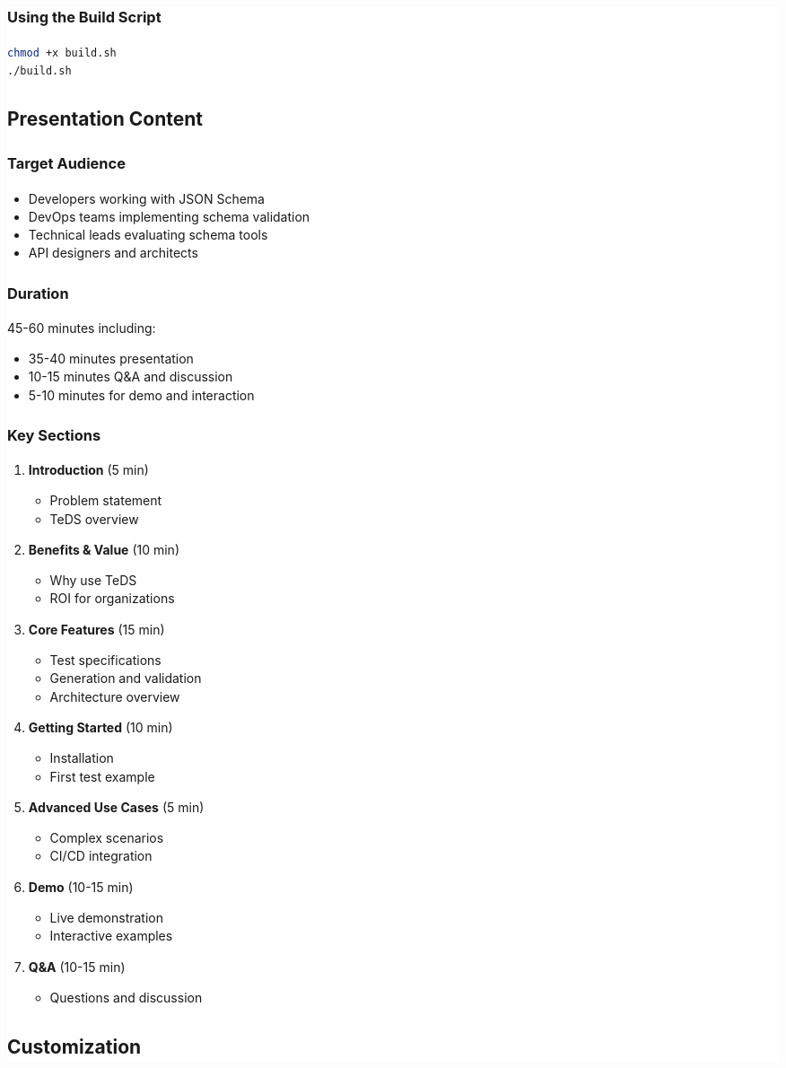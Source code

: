### Using the Build Script

```bash
chmod +x build.sh
./build.sh
```

## Presentation Content

### Target Audience
- Developers working with JSON Schema
- DevOps teams implementing schema validation
- Technical leads evaluating schema tools
- API designers and architects

### Duration
45-60 minutes including:
- 35-40 minutes presentation
- 10-15 minutes Q&A and discussion
- 5-10 minutes for demo and interaction

### Key Sections

1. **Introduction** (5 min)
   - Problem statement
   - TeDS overview

2. **Benefits & Value** (10 min)
   - Why use TeDS
   - ROI for organizations

3. **Core Features** (15 min)
   - Test specifications
   - Generation and validation
   - Architecture overview

4. **Getting Started** (10 min)
   - Installation
   - First test example

5. **Advanced Use Cases** (5 min)
   - Complex scenarios
   - CI/CD integration

6. **Demo** (10-15 min)
   - Live demonstration
   - Interactive examples

7. **Q&A** (10-15 min)
   - Questions and discussion

## Customization
